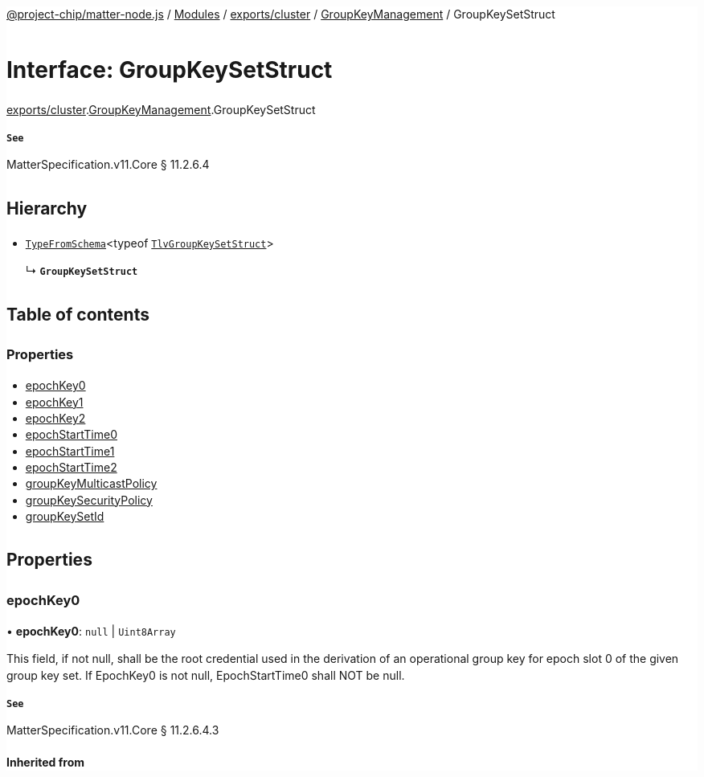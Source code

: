 [@project-chip/matter-node.js](../README.md) / [Modules](../modules.md) / [exports/cluster](../modules/exports_cluster.md) / [GroupKeyManagement](../modules/exports_cluster.GroupKeyManagement.md) / GroupKeySetStruct

# Interface: GroupKeySetStruct

[exports/cluster](../modules/exports_cluster.md).[GroupKeyManagement](../modules/exports_cluster.GroupKeyManagement.md).GroupKeySetStruct

**`See`**

MatterSpecification.v11.Core § 11.2.6.4

## Hierarchy

- [`TypeFromSchema`](../modules/exports_tlv.md#typefromschema)\<typeof [`TlvGroupKeySetStruct`](../modules/exports_cluster.GroupKeyManagement.md#tlvgroupkeysetstruct)\>

  ↳ **`GroupKeySetStruct`**

## Table of contents

### Properties

- [epochKey0](exports_cluster.GroupKeyManagement.GroupKeySetStruct.md#epochkey0)
- [epochKey1](exports_cluster.GroupKeyManagement.GroupKeySetStruct.md#epochkey1)
- [epochKey2](exports_cluster.GroupKeyManagement.GroupKeySetStruct.md#epochkey2)
- [epochStartTime0](exports_cluster.GroupKeyManagement.GroupKeySetStruct.md#epochstarttime0)
- [epochStartTime1](exports_cluster.GroupKeyManagement.GroupKeySetStruct.md#epochstarttime1)
- [epochStartTime2](exports_cluster.GroupKeyManagement.GroupKeySetStruct.md#epochstarttime2)
- [groupKeyMulticastPolicy](exports_cluster.GroupKeyManagement.GroupKeySetStruct.md#groupkeymulticastpolicy)
- [groupKeySecurityPolicy](exports_cluster.GroupKeyManagement.GroupKeySetStruct.md#groupkeysecuritypolicy)
- [groupKeySetId](exports_cluster.GroupKeyManagement.GroupKeySetStruct.md#groupkeysetid)

## Properties

### epochKey0

• **epochKey0**: ``null`` \| `Uint8Array`

This field, if not null, shall be the root credential used in the derivation of an operational group key for
epoch slot 0 of the given group key set. If EpochKey0 is not null, EpochStartTime0 shall NOT be null.

**`See`**

MatterSpecification.v11.Core § 11.2.6.4.3

#### Inherited from
